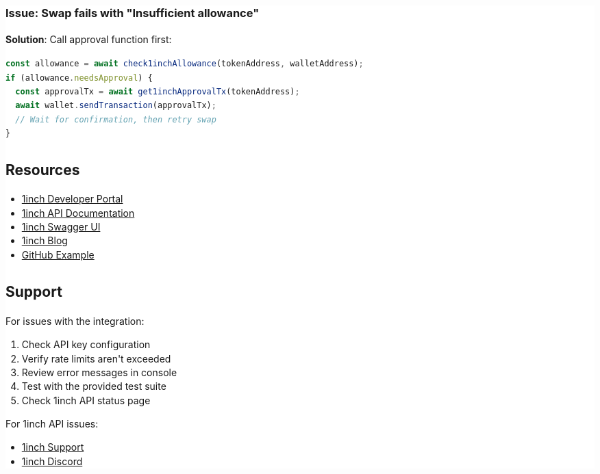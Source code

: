 ### Issue: Swap fails with "Insufficient allowance"
**Solution**: Call approval function first:
```javascript
const allowance = await check1inchAllowance(tokenAddress, walletAddress);
if (allowance.needsApproval) {
  const approvalTx = await get1inchApprovalTx(tokenAddress);
  await wallet.sendTransaction(approvalTx);
  // Wait for confirmation, then retry swap
}
```

## Resources

- [1inch Developer Portal](https://portal.1inch.dev)
- [1inch API Documentation](https://portal.1inch.dev/documentation/apis/swap)
- [1inch Swagger UI](https://portal.1inch.dev/documentation/apis/swap/swagger)
- [1inch Blog](https://blog.1inch.io)
- [GitHub Example](https://github.com/1inch)

## Support

For issues with the integration:
1. Check API key configuration
2. Verify rate limits aren't exceeded
3. Review error messages in console
4. Test with the provided test suite
5. Check 1inch API status page

For 1inch API issues:
- [1inch Support](https://help.1inch.io)
- [1inch Discord](https://discord.gg/1inch)
